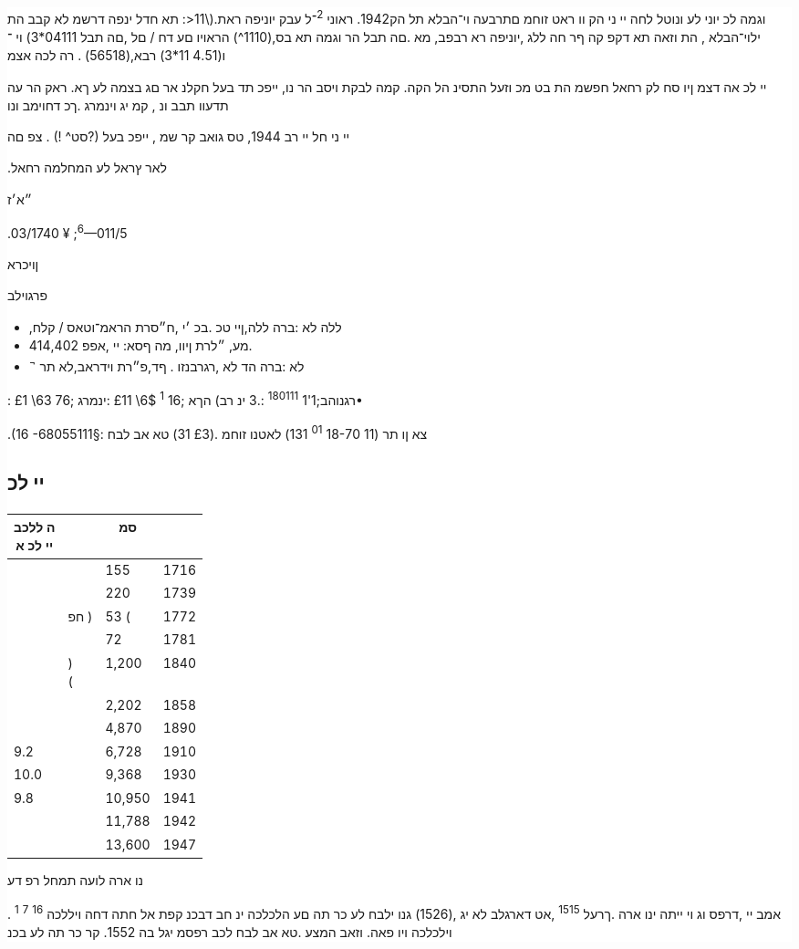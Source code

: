 וגמה לכ יוני לע ונוטל לחה יי ני הק וו ראט זוחמ םתרבעה וי־הבלא תל הק1942. ראוני <sup>2</sup>־ל עבק יוניפה ראת.(\11<: תא חדל ינפה דרשמ לא קבב הת ילוי־הבלא , הת וזאה תא דקפ קה ףר חה ללג ,יוניפה רא רבפב, מא .םה תבל הר וגמה תא בס,(1110^) הראויו םע דח / םל ,םה תבל 04111\*3) וי ־ו(4.51 11\*3) רבא,(56518) . רה לכה אצמ

יי לכ אה דצמ ןיו סח לק רחאל חפשמ הת בט מכ וזעל התסינ הל הקה. קמה לבקת ויסב הר נו, ייפכ תד בעל חקלנ אר םג בצמה לע ךא. ראק הר עה תדעוו תבב ונ , קמ יג וינמרג .ךכ דחוימב ונו

יי ני חל יי רב 1944, טס גואב קר שמ , ייפכ בעל (?סט^ !) . צפ םה

.לאר ץראל לע המחלמה רחאל

״א׳ז

.03/1740 ¥ ;<sup>6</sup>—011/5

ןויכרא

פרגוילב

- ,ללה לא :ברה ללה,ןיי טכ .בכ ׳י ,ח״סרת הראמ־וטאס / קלח
- מע, ״לרת ןיוו, מה ףסא: יי ,אפפ 414,402.
- <sup>¬</sup> לא :ברה הד לא ,רגרבנזו . ףד,פ״רת וידראב,לא תר

: רגנוהב;1'1 <sup>180111</sup> :.3 ינ רב) הךא ;16 <sup>1</sup> 6\$\ £11 :ינמרג ;76 63\ £1•

.(16 -68055111§: צא ןו תר (11 18-70 <sup>01</sup> 131) לאטנו זוחמ .(£3 31) טא אב לבח

## יי לכ

| ה ללכב<br>יי לכ א |        | סמ     |      |
|-------------------|--------|--------|------|
|                   |        | 155    | 1716 |
|                   |        | 220    | 1739 |
|                   | חפ )   | 53 (   | 1772 |
|                   |        | 72     | 1781 |
|                   | )<br>( | 1,200  | 1840 |
|                   |        | 2,202  | 1858 |
|                   |        | 4,870  | 1890 |
| 9.2               |        | 6,728  | 1910 |
| 10.0              |        | 9,368  | 1930 |
| 9.8               |        | 10,950 | 1941 |
|                   |        | 11,788 | 1942 |
|                   |        | 13,600 | 1947 |

נו ארה לועה תמחל רפ דע

. <sup>1</sup> <sup>7</sup> <sup>16</sup> אמב יי ,דרפס וג וי ייתה ינו ארה .ךרעל <sup>1515</sup> ,אט דארגלב לא יג ,(1526) גנו ילבח לע כר תה םע הלכלכה ינ חב דבכנ קפת אל חתה דחה ויללכה וילכלכה ויו פאה. וזאב המצע .טא אב לבח לכב רפסמ יגל בה 1552. קר כר תה לע בכנ
